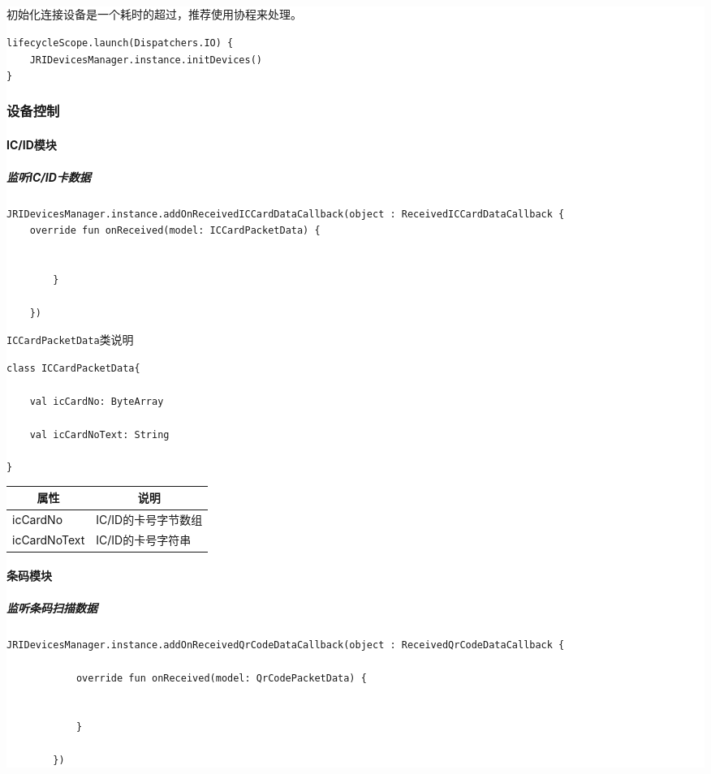 初始化连接设备是一个耗时的超过，推荐使用协程来处理。

```
lifecycleScope.launch(Dispatchers.IO) {
    JRIDevicesManager.instance.initDevices()
}
```

### 设备控制

#### IC/ID模块

##### 监听IC/ID卡数据

```
JRIDevicesManager.instance.addOnReceivedICCardDataCallback(object : ReceivedICCardDataCallback {
    override fun onReceived(model: ICCardPacketData) {

            
        }

    })
```

`ICCardPacketData`类说明

```
class ICCardPacketData{

    val icCardNo: ByteArray

    val icCardNoText: String

}
```

| 属性          |     说明          |
| ------------ | ----------------- |
| icCardNo     | IC/ID的卡号字节数组 |
| icCardNoText | IC/ID的卡号字符串   |

#### 条码模块

##### 监听条码扫描数据

```
JRIDevicesManager.instance.addOnReceivedQrCodeDataCallback(object : ReceivedQrCodeDataCallback {

            override fun onReceived(model: QrCodePacketData) {


            }

        })
```
